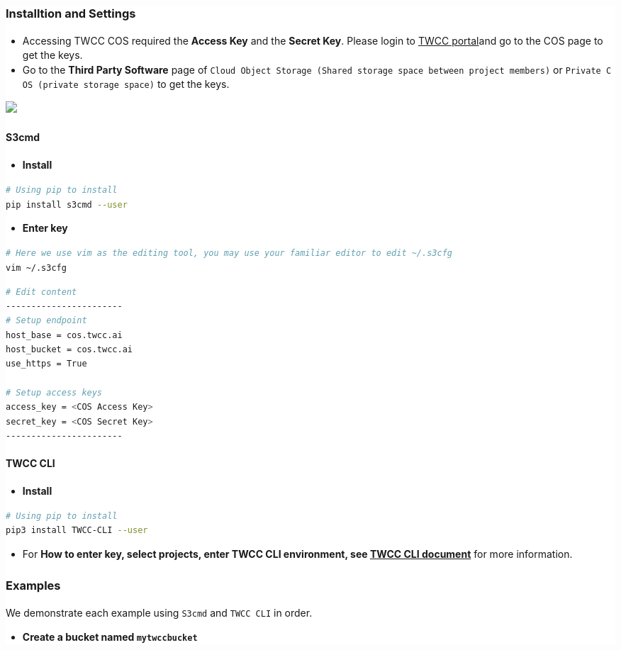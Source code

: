 
### Installtion and Settings

- Accessing TWCC COS required the **Access Key** and the **Secret Key**. Please login to [TWCC portal](https://www.twcc.ai/)and go to the COS page to get the keys.
- Go to the **Third Party Software** page of `Cloud Object Storage (Shared storage space between project members)` or `Private COS (private storage space)` to get the keys.

![](https://cos.twcc.ai/SYS-MANUAL/uploads/upload_716af2cfd86e8e784e3bce0f1268254e.png)



#### S3cmd
- **Install**
```bash
# Using pip to install
pip install s3cmd --user
```
- **Enter key**
```bash
# Here we use vim as the editing tool, you may use your familiar editor to edit ~/.s3cfg
vim ~/.s3cfg
```

```bash
# Edit content
-----------------------
# Setup endpoint
host_base = cos.twcc.ai
host_bucket = cos.twcc.ai
use_https = True

# Setup access keys
access_key = <COS Access Key>
secret_key = <COS Secret Key>
-----------------------
```

#### TWCC CLI
- **Install**
```bash
# Using pip to install
pip3 install TWCC-CLI --user
```
- For **How to enter key, select projects, enter TWCC CLI environment, see [TWCC CLI document](https://man.twcc.ai/@twccdocs/twcc-cli-v05#1-3-%E9%80%B2%E5%85%A5-TWCC_CLI-%E7%92%B0%E5%A2%83%E4%B8%A6%E9%96%8B%E5%A7%8B%E4%BD%BF%E7%94%A8%E6%9C%8D%E5%8B%99)** for more information.




### Examples

We demonstrate each example using `S3cmd` and `TWCC CLI` in order.

- **Create a bucket named `mytwccbucket`**
  